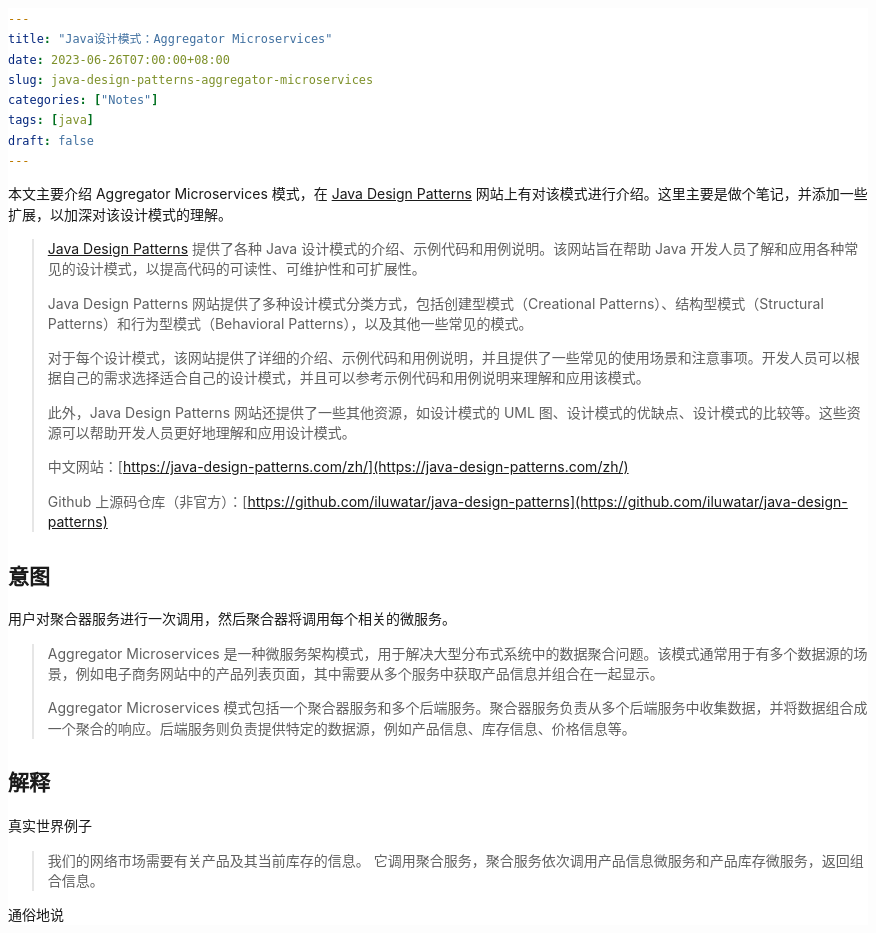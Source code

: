 ```yaml
---
title: "Java设计模式：Aggregator Microservices"
date: 2023-06-26T07:00:00+08:00
slug: java-design-patterns-aggregator-microservices
categories: ["Notes"]
tags: [java]
draft: false
---
```




本文主要介绍 Aggregator Microservices 模式，在 [Java Design Patterns](https://java-design-patterns.com/)  网站上有对该模式进行介绍。这里主要是做个笔记，并添加一些扩展，以加深对该设计模式的理解。



> [Java Design Patterns](https://java-design-patterns.com/) 提供了各种 Java 设计模式的介绍、示例代码和用例说明。该网站旨在帮助 Java 开发人员了解和应用各种常见的设计模式，以提高代码的可读性、可维护性和可扩展性。
>
> Java Design Patterns 网站提供了多种设计模式分类方式，包括创建型模式（Creational Patterns）、结构型模式（Structural Patterns）和行为型模式（Behavioral Patterns），以及其他一些常见的模式。
>
> 对于每个设计模式，该网站提供了详细的介绍、示例代码和用例说明，并且提供了一些常见的使用场景和注意事项。开发人员可以根据自己的需求选择适合自己的设计模式，并且可以参考示例代码和用例说明来理解和应用该模式。
>
> 此外，Java Design Patterns 网站还提供了一些其他资源，如设计模式的 UML 图、设计模式的优缺点、设计模式的比较等。这些资源可以帮助开发人员更好地理解和应用设计模式。
>
> 
>
> 中文网站：[https://java-design-patterns.com/zh/](https://java-design-patterns.com/zh/)
>
> Github 上源码仓库（非官方）：[https://github.com/iluwatar/java-design-patterns](https://github.com/iluwatar/java-design-patterns)



## 意图

用户对聚合器服务进行一次调用，然后聚合器将调用每个相关的微服务。

> Aggregator Microservices 是一种微服务架构模式，用于解决大型分布式系统中的数据聚合问题。该模式通常用于有多个数据源的场景，例如电子商务网站中的产品列表页面，其中需要从多个服务中获取产品信息并组合在一起显示。
>
> Aggregator Microservices 模式包括一个聚合器服务和多个后端服务。聚合器服务负责从多个后端服务中收集数据，并将数据组合成一个聚合的响应。后端服务则负责提供特定的数据源，例如产品信息、库存信息、价格信息等。

## 解释

真实世界例子

> 我们的网络市场需要有关产品及其当前库存的信息。 它调用聚合服务，聚合服务依次调用产品信息微服务和产品库存微服务，返回组合信息。

通俗地说
